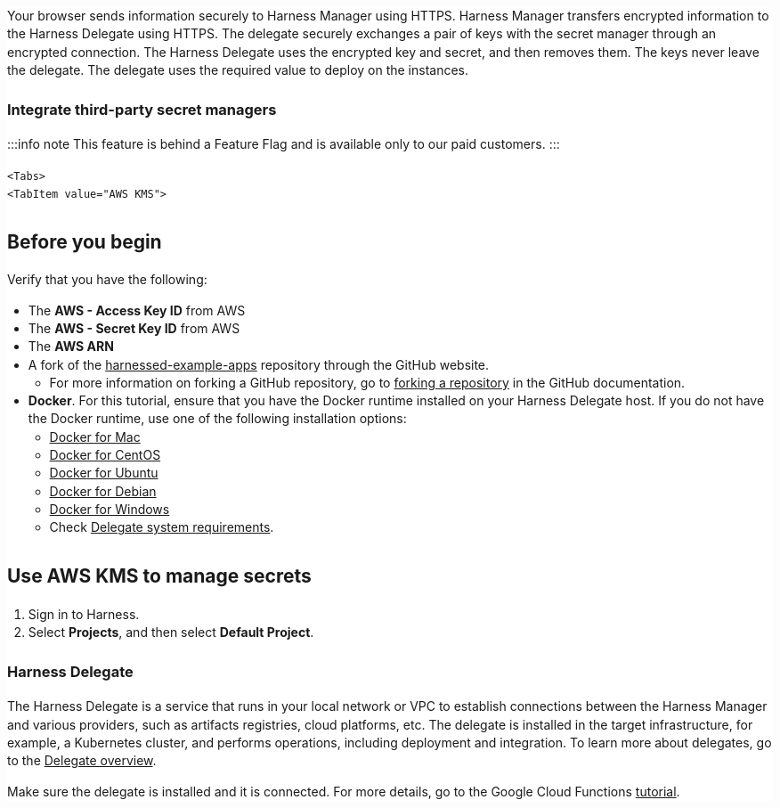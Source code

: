 Your browser sends information securely to Harness Manager using HTTPS. Harness Manager transfers encrypted information to the Harness Delegate using HTTPS. The delegate securely exchanges a pair of keys with the secret manager through an encrypted connection. The Harness Delegate uses the encrypted key and secret, and then removes them. The keys never leave the delegate. The delegate uses the required value to deploy on the instances. 

### Integrate third-party secret managers 

:::info note
This feature is behind a Feature Flag and is available only to our paid customers. 
:::

```mdx-code-block
<Tabs>
<TabItem value="AWS KMS">
```
## Before you begin

Verify that you have the following:

- The **AWS - Access Key ID** from AWS
- The **AWS - Secret Key ID** from AWS
- The **AWS ARN** 
- A fork of the [harnessed-example-apps](https://github.com/harness-community/harnesscd-example-apps/fork) repository through the GitHub website.
    - For more information on forking a GitHub repository, go to [forking a repository](https://docs.github.com/en/get-started/quickstart/fork-a-repo#forking-a-repository) in the GitHub documentation.
- **Docker**. For this tutorial, ensure that you have the Docker runtime installed on your Harness Delegate host. If you do not have the Docker runtime, use one of the following installation options:
    - [Docker for Mac](https://docs.docker.com/desktop/install/mac-install/)
    - [Docker for CentOS](https://docs.docker.com/engine/install/centos/)
    - [Docker for Ubuntu](https://docs.docker.com/engine/install/ubuntu/)
    - [Docker for Debian](https://docs.docker.com/engine/install/debian/)
    - [Docker for Windows](https://docs.docker.com/desktop/install/windows-install/) 
    - Check [Delegate system requirements](/docs/platform/Delegates/delegate-concepts/delegate-requirements).

## Use AWS KMS to manage secrets

1. Sign in to Harness.
2. Select **Projects**, and then select **Default Project**.

### Harness Delegate

The Harness Delegate is a service that runs in your local network or VPC to establish connections between the Harness Manager and various providers, such as artifacts registries, cloud platforms, etc. The delegate is installed in the target infrastructure, for example, a Kubernetes cluster, and performs operations, including deployment and integration. To learn more about delegates, go to the [Delegate overview](/docs/platform/delegates/delegate-concepts/delegate-overview/).

Make sure the delegate is installed and it is connected. For more details, go to the Google Cloud Functions [tutorial](/tutorials/cd-pipelines/serverless/gcp-cloud-func#delegate).

